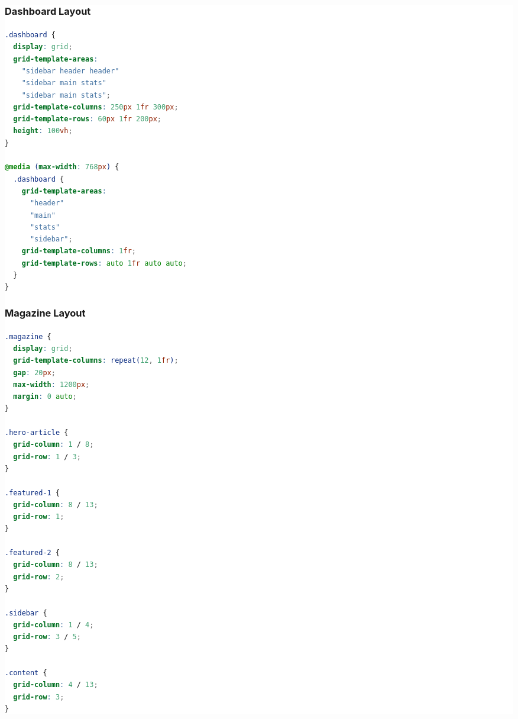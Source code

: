 ### Dashboard Layout
```css
.dashboard {
  display: grid;
  grid-template-areas:
    "sidebar header header"
    "sidebar main stats"
    "sidebar main stats";
  grid-template-columns: 250px 1fr 300px;
  grid-template-rows: 60px 1fr 200px;
  height: 100vh;
}

@media (max-width: 768px) {
  .dashboard {
    grid-template-areas:
      "header"
      "main"
      "stats"
      "sidebar";
    grid-template-columns: 1fr;
    grid-template-rows: auto 1fr auto auto;
  }
}
```

### Magazine Layout
```css
.magazine {
  display: grid;
  grid-template-columns: repeat(12, 1fr);
  gap: 20px;
  max-width: 1200px;
  margin: 0 auto;
}

.hero-article {
  grid-column: 1 / 8;
  grid-row: 1 / 3;
}

.featured-1 {
  grid-column: 8 / 13;
  grid-row: 1;
}

.featured-2 {
  grid-column: 8 / 13;
  grid-row: 2;
}

.sidebar {
  grid-column: 1 / 4;
  grid-row: 3 / 5;
}

.content {
  grid-column: 4 / 13;
  grid-row: 3;
}
```
